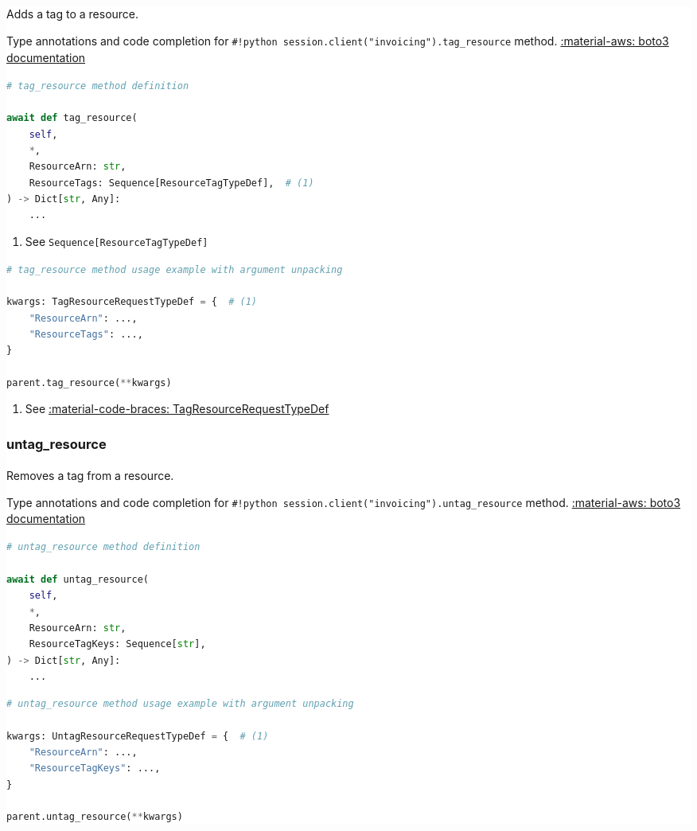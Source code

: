 Adds a tag to a resource.

Type annotations and code completion for `#!python session.client("invoicing").tag_resource` method.
[:material-aws: boto3 documentation](https://boto3.amazonaws.com/v1/documentation/api/latest/reference/services/invoicing.html#Invoicing.Client)

```python
# tag_resource method definition

await def tag_resource(
    self,
    *,
    ResourceArn: str,
    ResourceTags: Sequence[ResourceTagTypeDef],  # (1)
) -> Dict[str, Any]:
    ...
```

1. See `Sequence[ResourceTagTypeDef]`


```python
# tag_resource method usage example with argument unpacking

kwargs: TagResourceRequestTypeDef = {  # (1)
    "ResourceArn": ...,
    "ResourceTags": ...,
}

parent.tag_resource(**kwargs)
```

1. See [:material-code-braces: TagResourceRequestTypeDef](./type_defs.md#tagresourcerequesttypedef)

### untag\_resource

Removes a tag from a resource.

Type annotations and code completion for `#!python session.client("invoicing").untag_resource` method.
[:material-aws: boto3 documentation](https://boto3.amazonaws.com/v1/documentation/api/latest/reference/services/invoicing.html#Invoicing.Client)

```python
# untag_resource method definition

await def untag_resource(
    self,
    *,
    ResourceArn: str,
    ResourceTagKeys: Sequence[str],
) -> Dict[str, Any]:
    ...
```

```python
# untag_resource method usage example with argument unpacking

kwargs: UntagResourceRequestTypeDef = {  # (1)
    "ResourceArn": ...,
    "ResourceTagKeys": ...,
}

parent.untag_resource(**kwargs)
```
